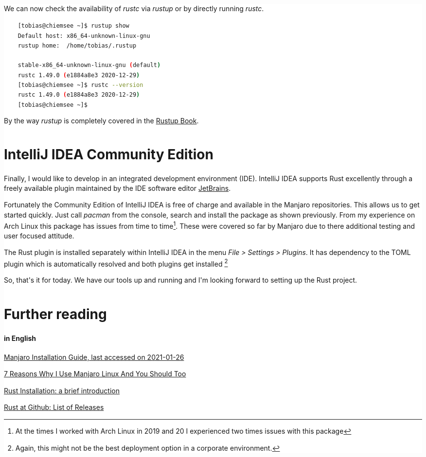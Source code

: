 ```bash
````

We can now check the availability of _rustc_ via _rustup_ or by directly running _rustc_.

```bash
    [tobias@chiemsee ~]$ rustup show
    Default host: x86_64-unknown-linux-gnu
    rustup home:  /home/tobias/.rustup
    
    stable-x86_64-unknown-linux-gnu (default)
    rustc 1.49.0 (e1884a8e3 2020-12-29)
    [tobias@chiemsee ~]$ rustc --version
    rustc 1.49.0 (e1884a8e3 2020-12-29)
    [tobias@chiemsee ~]$
```

By the way _rustup_ is completely covered in the [Rustup Book][rust-lang.github.io_rustup-book].


# IntelliJ IDEA Community Edition

Finally, I would like to develop in an integrated development environment (IDE). IntelliJ IDEA supports Rust 
excellently through a freely available plugin maintained by the IDE software editor [JetBrains][jetbrains.com_website].

Fortunately the Community Edition of IntelliJ IDEA is free of charge and available in the Manjaro repositories.
This allows us to get started quickly. Just call _pacman_ from the console, search and install the package as 
shown previously. From my experience on Arch Linux this package has issues from time to time[^2]. These were 
covered so far by Manjaro due to there additional testing and user focused attitude.

The Rust plugin is installed separately within IntelliJ IDEA in the menu _File > Settings > Plugins_. It has 
dependency to the TOML plugin which is automatically resolved and both plugins get installed [^3]


So, that's it for today. We have our tools up and running and I'm looking forward to setting up the Rust project.


# Further reading

#### in English

[Manjaro Installation Guide, last accessed on 2021-01-26][itsfoss.com_install-manjaro-linux]

[7 Reasons Why I Use Manjaro Linux And You Should Too][itsfoss.com_why-use-manjaro-linux]

[Rust Installation: a brief introduction][rust-lang.org_rust_install]

[Rust at Github: List of Releases][github.com_rust-lang-releases]


[//]: # (Links)
[archlinux.org_arch-project-site]: https://archlinux.org/
[wiki.archlinux.org_pacman]: https://wiki.archlinux.org/index.php/Pacman
[archlinux.org_forum]: https://bbs.archlinux.org/
[github.com_rust-lang-releases]: https://github.com/rust-lang/rust/releases
[itsfoss.com_itsfoss-project-site]: https://itsfoss.com/
[itsfoss.com_install-manjaro-linux]: https://itsfoss.com/install-manjaro-linux/
[itsfoss.com_why-use-manjaro-linux]: https://itsfoss.com/why-use-manjaro-linux/
[itsfoss.com_pacman]: https://itsfoss.com/pacman-command/
[jetbrains.com_website]: https://www.jetbrains.com/
[manjaro.org_manjaro-project-site]: https://manjaro.org/
[rustup.rs_rustup-project-site]: https://rustup.rs/
[rust-lang.org_rust_install]: https://www.rust-lang.org/tools/install
[rust-lang.github.io_rustup-book]: https://rust-lang.github.io/rustup/index.html
[^1]: Thinking of a corporate environment where several developers have to work with the same toolchain consistently, 
[^2]: At the times I worked with Arch Linux in 2019 and 20 I experienced two times issues with this package 
[^3]: Again, this might not be the best deployment option in a corporate environment.